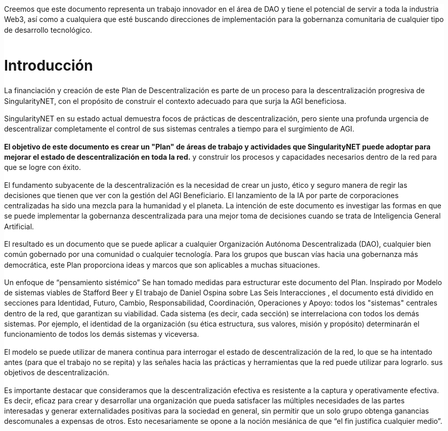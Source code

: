 

Creemos que este documento representa un trabajo innovador en el área de DAO y tiene el potencial de servir a toda la industria Web3, así como a cualquiera que esté buscando direcciones de implementación para la gobernanza comunitaria de cualquier tipo de desarrollo tecnológico.

# Introducción

La financiación y creación de este Plan de Descentralización es parte de un proceso para la descentralización progresiva de SingularityNET, con el propósito de construir el contexto adecuado para que surja la AGI beneficiosa.



SingularityNET en su estado actual demuestra focos de prácticas de descentralización, pero siente una profunda urgencia de descentralizar completamente el control de sus sistemas centrales a tiempo para el surgimiento de AGI.



**El objetivo de este documento es crear un "Plan" de áreas de trabajo y actividades que SingularityNET puede adoptar para mejorar el estado de descentralización en toda la red.** y construir los procesos y capacidades necesarios dentro de la red para que se logre con éxito.



El fundamento subyacente de la descentralización es la necesidad de crear un justo, ético y seguro manera de regir las decisiones que tienen que ver con la gestión del AGI Beneficiario. El lanzamiento de la IA por parte de corporaciones centralizadas ha sido una mezcla para la humanidad y el planeta. La intención de este documento es investigar las formas en que se puede implementar la gobernanza descentralizada para una mejor toma de decisiones cuando se trata de Inteligencia General Artificial.



El resultado es un documento que se puede aplicar a cualquier Organización Autónoma Descentralizada (DAO), cualquier bien común gobernado por una comunidad o cualquier tecnología. Para los grupos que buscan vías hacia una gobernanza más democrática, este Plan proporciona ideas y marcos que son aplicables a muchas situaciones.



Un enfoque de “pensamiento sistémico” Se han tomado medidas para estructurar este documento del Plan. Inspirado por Modelo de sistemas viables de Stafford Beer y El trabajo de Daniel Ospina sobre Las Seis Interacciones , el documento está dividido en secciones para Identidad, Futuro, Cambio, Responsabilidad, Coordinación, Operaciones y Apoyo: todos los "sistemas" centrales dentro de la red, que garantizan su viabilidad. Cada sistema (es decir, cada sección) se interrelaciona con todos los demás sistemas. Por ejemplo, el identidad de la organización (su ética estructura, sus valores, misión y propósito) determinarán el funcionamiento de todos los demás sistemas y viceversa.



El modelo se puede utilizar de manera continua para interrogar el estado de descentralización de la red, lo que se ha intentado antes (para que el trabajo no se repita) y las señales hacia las prácticas y herramientas que la red puede utilizar para lograrlo. sus objetivos de descentralización.



Es importante destacar que consideramos que la descentralización efectiva es resistente a la captura y operativamente efectiva. Es decir, eficaz para crear y desarrollar una organización que pueda satisfacer las múltiples necesidades de las partes interesadas y generar externalidades positivas para la sociedad en general, sin permitir que un solo grupo obtenga ganancias descomunales a expensas de otros. Esto necesariamente se opone a la noción mesiánica de que “el fin justifica cualquier medio”.
